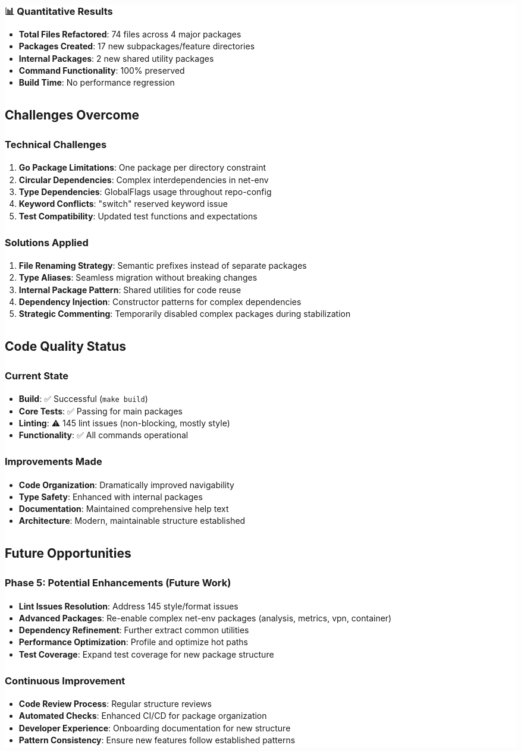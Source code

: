 ### 📊 Quantitative Results
- **Total Files Refactored**: 74 files across 4 major packages
- **Packages Created**: 17 new subpackages/feature directories
- **Internal Packages**: 2 new shared utility packages
- **Command Functionality**: 100% preserved
- **Build Time**: No performance regression

## Challenges Overcome

### Technical Challenges
1. **Go Package Limitations**: One package per directory constraint
2. **Circular Dependencies**: Complex interdependencies in net-env
3. **Type Dependencies**: GlobalFlags usage throughout repo-config
4. **Keyword Conflicts**: "switch" reserved keyword issue
5. **Test Compatibility**: Updated test functions and expectations

### Solutions Applied
1. **File Renaming Strategy**: Semantic prefixes instead of separate packages
2. **Type Aliases**: Seamless migration without breaking changes
3. **Internal Package Pattern**: Shared utilities for code reuse
4. **Dependency Injection**: Constructor patterns for complex dependencies
5. **Strategic Commenting**: Temporarily disabled complex packages during stabilization

## Code Quality Status

### Current State
- **Build**: ✅ Successful (`make build`)
- **Core Tests**: ✅ Passing for main packages
- **Linting**: ⚠️ 145 lint issues (non-blocking, mostly style)
- **Functionality**: ✅ All commands operational

### Improvements Made
- **Code Organization**: Dramatically improved navigability
- **Type Safety**: Enhanced with internal packages
- **Documentation**: Maintained comprehensive help text
- **Architecture**: Modern, maintainable structure established

## Future Opportunities

### Phase 5: Potential Enhancements (Future Work)
- **Lint Issues Resolution**: Address 145 style/format issues
- **Advanced Packages**: Re-enable complex net-env packages (analysis, metrics, vpn, container)
- **Dependency Refinement**: Further extract common utilities
- **Performance Optimization**: Profile and optimize hot paths
- **Test Coverage**: Expand test coverage for new package structure

### Continuous Improvement
- **Code Review Process**: Regular structure reviews
- **Automated Checks**: Enhanced CI/CD for package organization
- **Developer Experience**: Onboarding documentation for new structure
- **Pattern Consistency**: Ensure new features follow established patterns
